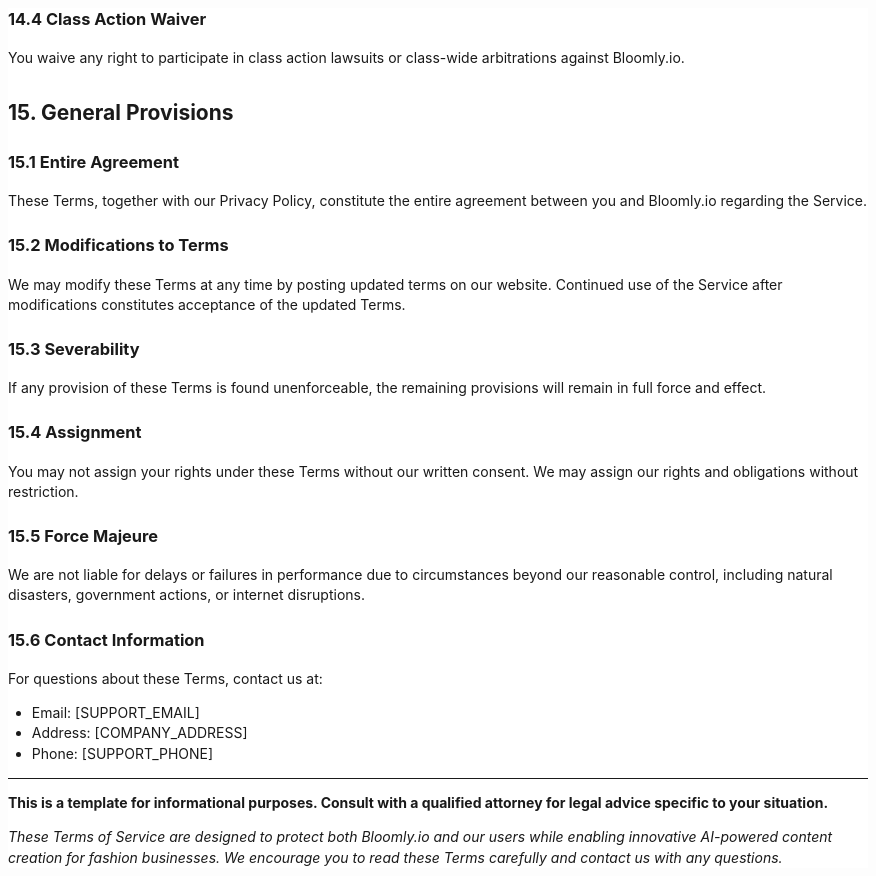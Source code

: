 ### 14.4 Class Action Waiver
You waive any right to participate in class action lawsuits or class-wide arbitrations against Bloomly.io.

## 15. General Provisions

### 15.1 Entire Agreement
These Terms, together with our Privacy Policy, constitute the entire agreement between you and Bloomly.io regarding the Service.

### 15.2 Modifications to Terms
We may modify these Terms at any time by posting updated terms on our website. Continued use of the Service after modifications constitutes acceptance of the updated Terms.

### 15.3 Severability
If any provision of these Terms is found unenforceable, the remaining provisions will remain in full force and effect.

### 15.4 Assignment
You may not assign your rights under these Terms without our written consent. We may assign our rights and obligations without restriction.

### 15.5 Force Majeure
We are not liable for delays or failures in performance due to circumstances beyond our reasonable control, including natural disasters, government actions, or internet disruptions.

### 15.6 Contact Information
For questions about these Terms, contact us at:
- Email: [SUPPORT_EMAIL]
- Address: [COMPANY_ADDRESS]
- Phone: [SUPPORT_PHONE]

---

**This is a template for informational purposes. Consult with a qualified attorney for legal advice specific to your situation.**

*These Terms of Service are designed to protect both Bloomly.io and our users while enabling innovative AI-powered content creation for fashion businesses. We encourage you to read these Terms carefully and contact us with any questions.*